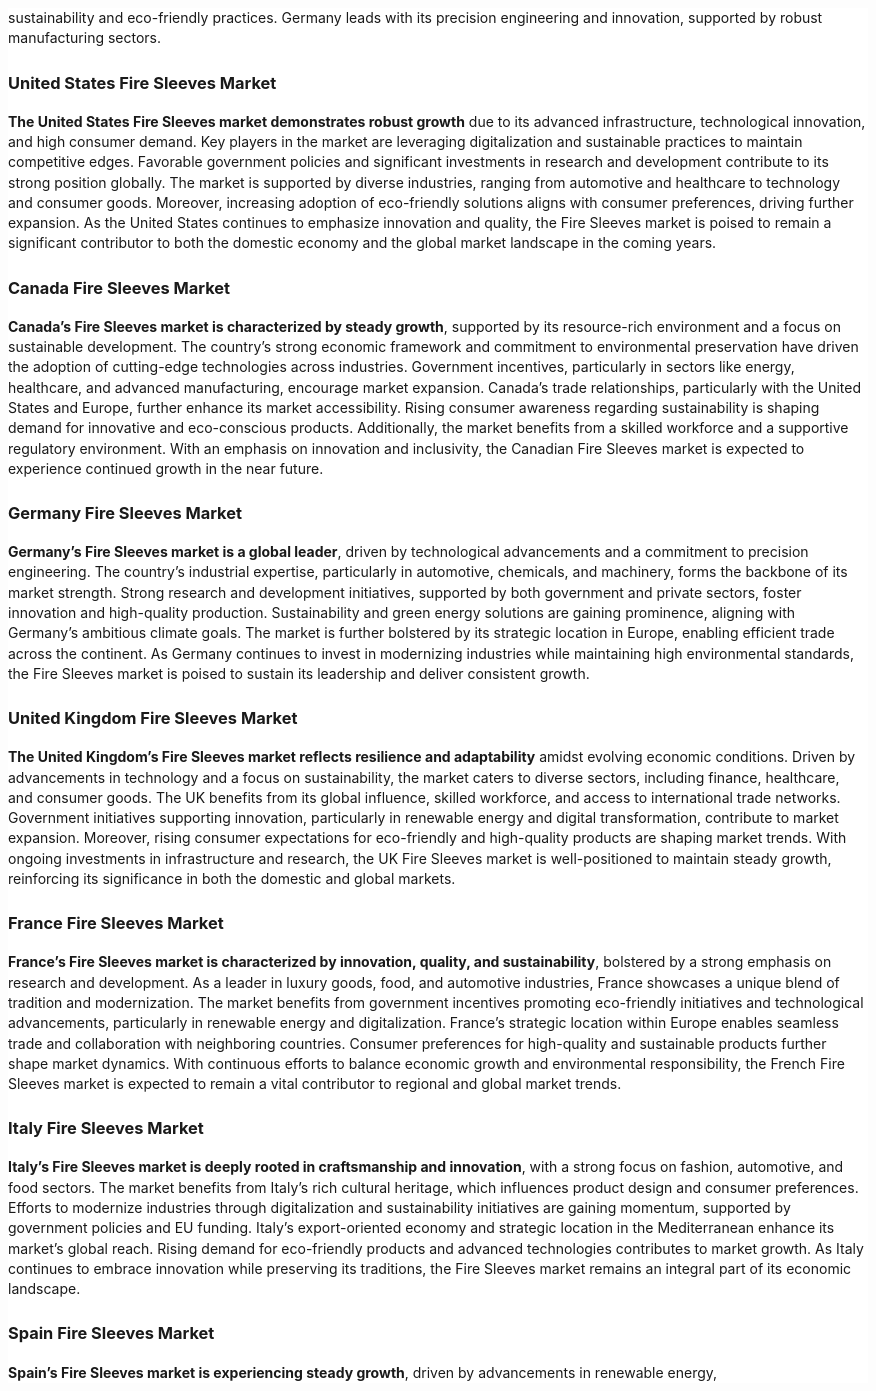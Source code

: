 sustainability and eco-friendly practices. Germany leads with its precision engineering and innovation, supported by robust manufacturing sectors.</span></em></p></blockquote><h3><strong>United States Fire Sleeves Market</strong></h3><p><strong>The United States Fire Sleeves market demonstrates robust growth</strong> due to its advanced infrastructure, technological innovation, and high consumer demand. Key players in the market are leveraging digitalization and sustainable practices to maintain competitive edges. Favorable government policies and significant investments in research and development contribute to its strong position globally. The market is supported by diverse industries, ranging from automotive and healthcare to technology and consumer goods. Moreover, increasing adoption of eco-friendly solutions aligns with consumer preferences, driving further expansion. As the United States continues to emphasize innovation and quality, the Fire Sleeves market is poised to remain a significant contributor to both the domestic economy and the global market landscape in the coming years.</p><h3><strong>Canada Fire Sleeves Market</strong></h3><p><strong>Canada&rsquo;s Fire Sleeves market is characterized by steady growth</strong>, supported by its resource-rich environment and a focus on sustainable development. The country&rsquo;s strong economic framework and commitment to environmental preservation have driven the adoption of cutting-edge technologies across industries. Government incentives, particularly in sectors like energy, healthcare, and advanced manufacturing, encourage market expansion. Canada&rsquo;s trade relationships, particularly with the United States and Europe, further enhance its market accessibility. Rising consumer awareness regarding sustainability is shaping demand for innovative and eco-conscious products. Additionally, the market benefits from a skilled workforce and a supportive regulatory environment. With an emphasis on innovation and inclusivity, the Canadian Fire Sleeves market is expected to experience continued growth in the near future.</p><h3><strong>Germany Fire Sleeves Market</strong></h3><p><strong>Germany&rsquo;s Fire Sleeves market is a global leader</strong>, driven by technological advancements and a commitment to precision engineering. The country&rsquo;s industrial expertise, particularly in automotive, chemicals, and machinery, forms the backbone of its market strength. Strong research and development initiatives, supported by both government and private sectors, foster innovation and high-quality production. Sustainability and green energy solutions are gaining prominence, aligning with Germany&rsquo;s ambitious climate goals. The market is further bolstered by its strategic location in Europe, enabling efficient trade across the continent. As Germany continues to invest in modernizing industries while maintaining high environmental standards, the Fire Sleeves market is poised to sustain its leadership and deliver consistent growth.</p><h3><strong>United Kingdom Fire Sleeves Market</strong></h3><p><strong>The United Kingdom&rsquo;s Fire Sleeves market reflects resilience and adaptability</strong> amidst evolving economic conditions. Driven by advancements in technology and a focus on sustainability, the market caters to diverse sectors, including finance, healthcare, and consumer goods. The UK benefits from its global influence, skilled workforce, and access to international trade networks. Government initiatives supporting innovation, particularly in renewable energy and digital transformation, contribute to market expansion. Moreover, rising consumer expectations for eco-friendly and high-quality products are shaping market trends. With ongoing investments in infrastructure and research, the UK Fire Sleeves market is well-positioned to maintain steady growth, reinforcing its significance in both the domestic and global markets.</p><h3><strong>France Fire Sleeves Market</strong></h3><p><strong>France&rsquo;s Fire Sleeves market is characterized by innovation, quality, and sustainability</strong>, bolstered by a strong emphasis on research and development. As a leader in luxury goods, food, and automotive industries, France showcases a unique blend of tradition and modernization. The market benefits from government incentives promoting eco-friendly initiatives and technological advancements, particularly in renewable energy and digitalization. France&rsquo;s strategic location within Europe enables seamless trade and collaboration with neighboring countries. Consumer preferences for high-quality and sustainable products further shape market dynamics. With continuous efforts to balance economic growth and environmental responsibility, the French Fire Sleeves market is expected to remain a vital contributor to regional and global market trends.</p><h3><strong>Italy Fire Sleeves Market</strong></h3><p><strong>Italy&rsquo;s Fire Sleeves market is deeply rooted in craftsmanship and innovation</strong>, with a strong focus on fashion, automotive, and food sectors. The market benefits from Italy&rsquo;s rich cultural heritage, which influences product design and consumer preferences. Efforts to modernize industries through digitalization and sustainability initiatives are gaining momentum, supported by government policies and EU funding. Italy&rsquo;s export-oriented economy and strategic location in the Mediterranean enhance its market&rsquo;s global reach. Rising demand for eco-friendly products and advanced technologies contributes to market growth. As Italy continues to embrace innovation while preserving its traditions, the Fire Sleeves market remains an integral part of its economic landscape.</p><h3><strong>Spain Fire Sleeves Market</strong></h3><p><strong>Spain&rsquo;s Fire Sleeves market is experiencing steady growth</strong>, driven by advancements in renewable energy,